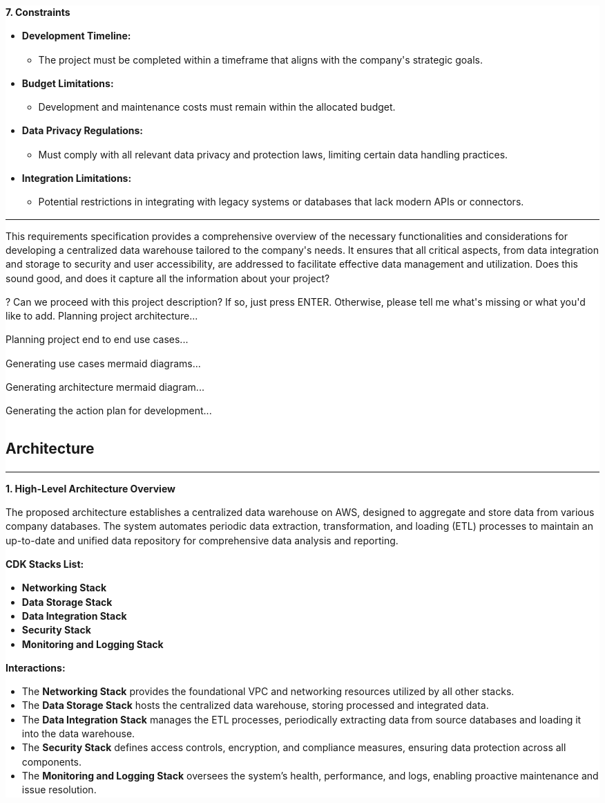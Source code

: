 **7. Constraints**

- **Development Timeline:**
  - The project must be completed within a timeframe that aligns with the company's strategic goals.
  
- **Budget Limitations:**
  - Development and maintenance costs must remain within the allocated budget.
  
- **Data Privacy Regulations:**
  - Must comply with all relevant data privacy and protection laws, limiting certain data handling practices.
  
- **Integration Limitations:**
  - Potential restrictions in integrating with legacy systems or databases that lack modern APIs or connectors.

---

This requirements specification provides a comprehensive overview of the necessary functionalities and considerations for developing a centralized data warehouse tailored to the company's needs. It ensures that all critical aspects, from data integration and storage to security and user accessibility, are addressed to facilitate effective data management and utilization.
Does this sound good, and does it capture all the information about your project?

? Can we proceed with this project description? If so, just press ENTER. Otherwise, please tell me what's missing or what you'd like to add. 
Planning project architecture...

Planning project end to end use cases...

Generating use cases mermaid diagrams...

Generating architecture mermaid diagram...

Generating the action plan for development...


## Architecture

---

**1. High-Level Architecture Overview**

The proposed architecture establishes a centralized data warehouse on AWS, designed to aggregate and store data from various company databases. The system automates periodic data extraction, transformation, and loading (ETL) processes to maintain an up-to-date and unified data repository for comprehensive data analysis and reporting.

**CDK Stacks List:**

- **Networking Stack**
- **Data Storage Stack**
- **Data Integration Stack**
- **Security Stack**
- **Monitoring and Logging Stack**

**Interactions:**

- The **Networking Stack** provides the foundational VPC and networking resources utilized by all other stacks.
- The **Data Storage Stack** hosts the centralized data warehouse, storing processed and integrated data.
- The **Data Integration Stack** manages the ETL processes, periodically extracting data from source databases and loading it into the data warehouse.
- The **Security Stack** defines access controls, encryption, and compliance measures, ensuring data protection across all components.
- The **Monitoring and Logging Stack** oversees the system’s health, performance, and logs, enabling proactive maintenance and issue resolution.
